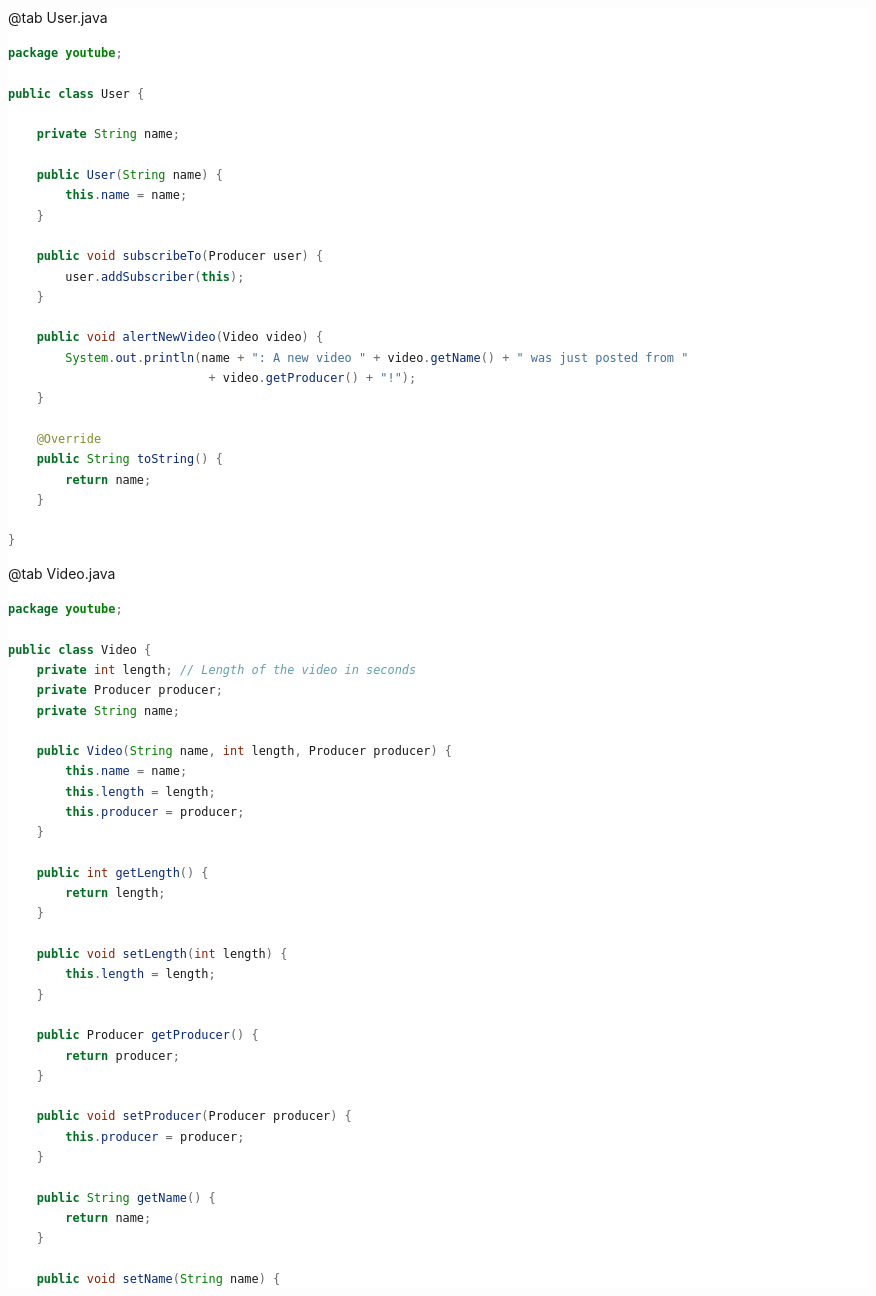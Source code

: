 @tab User.java
```java
package youtube;

public class User {
    
    private String name;

    public User(String name) {
        this.name = name;
    }

    public void subscribeTo(Producer user) {
        user.addSubscriber(this);
    }

    public void alertNewVideo(Video video) {
        System.out.println(name + ": A new video " + video.getName() + " was just posted from " 
                            + video.getProducer() + "!");
    }

    @Override
    public String toString() {
        return name;
    }

}
```

@tab Video.java
```java
package youtube;

public class Video {
    private int length; // Length of the video in seconds
    private Producer producer;
    private String name;

    public Video(String name, int length, Producer producer) {
        this.name = name;
        this.length = length;
        this.producer = producer;
    }

    public int getLength() {
        return length;
    }

    public void setLength(int length) {
        this.length = length;
    }

    public Producer getProducer() {
        return producer;
    }

    public void setProducer(Producer producer) {
        this.producer = producer;
    }

    public String getName() {
        return name;
    }

    public void setName(String name) {
```